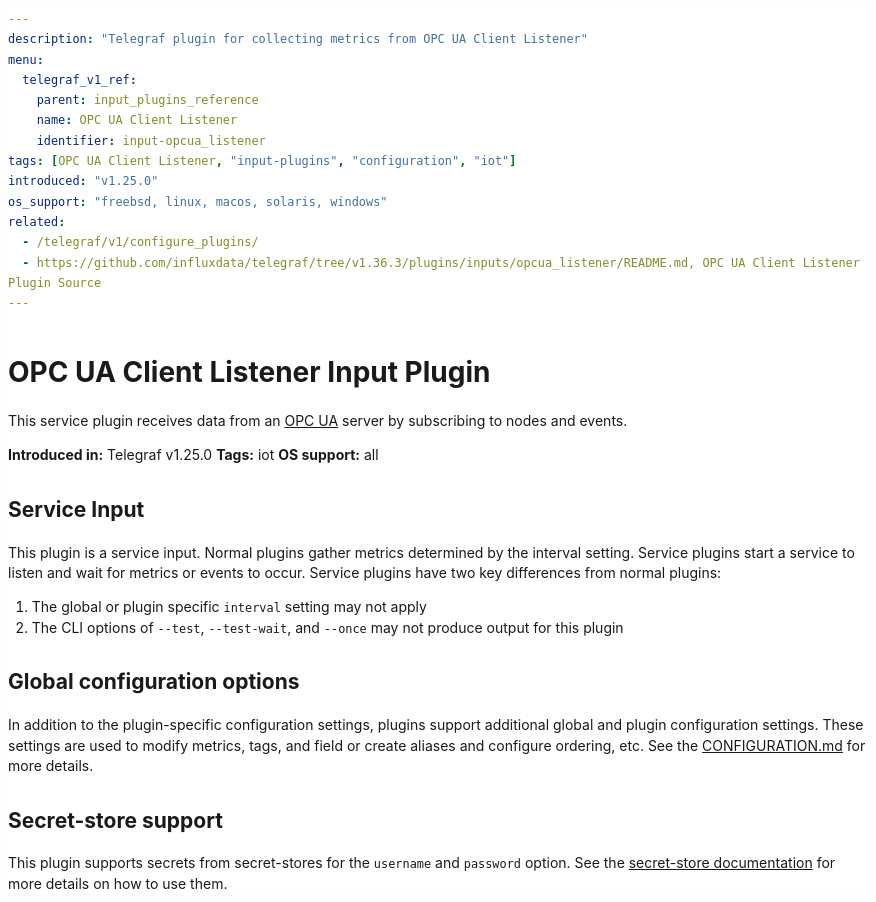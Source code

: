 ```yaml
---
description: "Telegraf plugin for collecting metrics from OPC UA Client Listener"
menu:
  telegraf_v1_ref:
    parent: input_plugins_reference
    name: OPC UA Client Listener
    identifier: input-opcua_listener
tags: [OPC UA Client Listener, "input-plugins", "configuration", "iot"]
introduced: "v1.25.0"
os_support: "freebsd, linux, macos, solaris, windows"
related:
  - /telegraf/v1/configure_plugins/
  - https://github.com/influxdata/telegraf/tree/v1.36.3/plugins/inputs/opcua_listener/README.md, OPC UA Client Listener Plugin Source
---
```


# OPC UA Client Listener Input Plugin

This service plugin receives data from an [OPC UA](https://opcfoundation.org/about/opc-technologies/opc-ua/) server by subscribing
to nodes and events.

**Introduced in:** Telegraf v1.25.0
**Tags:** iot
**OS support:** all

[opcua]: https://opcfoundation.org/about/opc-technologies/opc-ua/

## Service Input 

This plugin is a service input. Normal plugins gather metrics determined by the
interval setting. Service plugins start a service to listen and wait for
metrics or events to occur. Service plugins have two key differences from
normal plugins:

1. The global or plugin specific `interval` setting may not apply
2. The CLI options of `--test`, `--test-wait`, and `--once` may not produce
   output for this plugin

## Global configuration options 

In addition to the plugin-specific configuration settings, plugins support
additional global and plugin configuration settings. These settings are used to
modify metrics, tags, and field or create aliases and configure ordering, etc.
See the [CONFIGURATION.md](/telegraf/v1/configuration/#plugins) for more details.

[CONFIGURATION.md]: ../../../docs/CONFIGURATION.md#plugins

## Secret-store support

This plugin supports secrets from secret-stores for the `username` and
`password` option.
See the [secret-store documentation](/telegraf/v1/configuration/#secret-store-secrets) for more details on how
to use them.


[SECRETSTORE]: ../../../docs/CONFIGURATION.md#secret-store-secrets